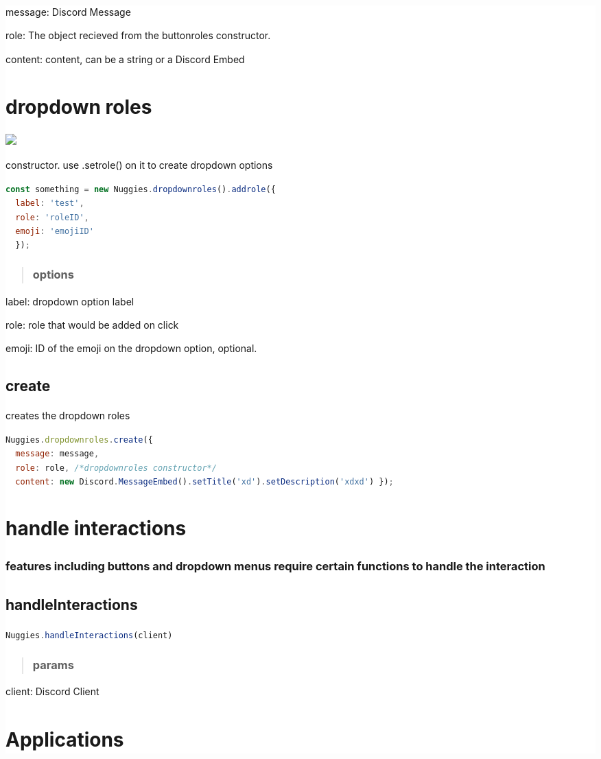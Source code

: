  message: Discord Message

 role: The object recieved from the buttonroles constructor.

 content: content, can be a string or a Discord Embed

 # __dropdown roles__

<img src="https://cdn.discordapp.com/attachments/801132115755270164/860549628075835413/v3gHFgjz.gif">

 constructor. use .setrole() on it to create dropdown options
 ```js
 const something = new Nuggies.dropdownroles().addrole({ 
   label: 'test', 
   role: 'roleID',
   emoji: 'emojiID'
   });
 ```

 > ### options
 
 label: dropdown option label

 role: role that would be added on click

 emoji: ID of the emoji on the dropdown option, optional.

 ## create

 creates the dropdown roles

 ```js
 Nuggies.dropdownroles.create({ 
   message: message, 
   role: role, /*dropdownroles constructor*/ 
   content: new Discord.MessageEmbed().setTitle('xd').setDescription('xdxd') });
 ```

# __handle interactions__

### features including buttons and dropdown menus require certain functions to handle the interaction


## handleInteractions

```js
Nuggies.handleInteractions(client)
```
> ### params

client: Discord Client

# __Applications__
